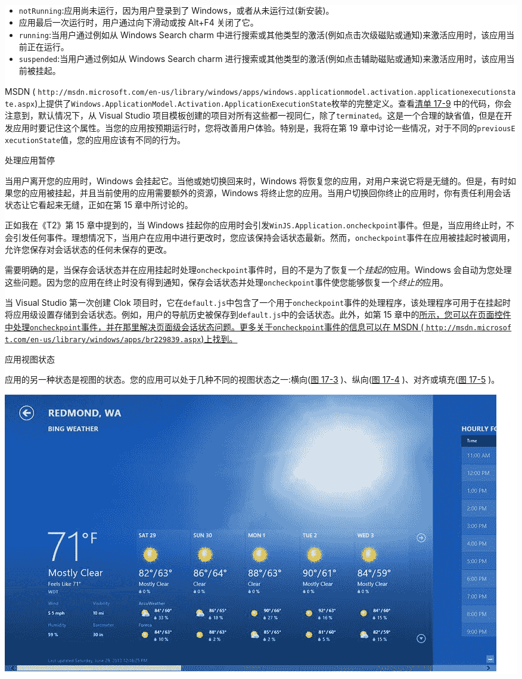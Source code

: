 *   `notRunning`:应用尚未运行，因为用户登录到了 Windows，或者从未运行过(新安装)。
*   应用最后一次运行时，用户通过向下滑动或按 Alt+F4 关闭了它。
*   `running`:当用户通过例如从 Windows Search charm 中进行搜索或其他类型的激活(例如点击次级磁贴或通知)来激活应用时，该应用当前正在运行。
*   `suspended`:当用户通过例如从 Windows Search charm 进行搜索或其他类型的激活(例如点击辅助磁贴或通知)来激活应用时，该应用当前被挂起。

MSDN ( `http://msdn.microsoft.com/en-us/library/windows/apps/windows.applicationmodel.activation.applicationexecutionstate.aspx`)上提供了`Windows.ApplicationModel.Activation.ApplicationExecutionState`枚举的完整定义。查看[清单 17-9](#list9) 中的代码，你会注意到，默认情况下，从 Visual Studio 项目模板创建的项目对所有这些都一视同仁，除了`terminated`。这是一个合理的缺省值，但是在开发应用时要记住这个属性。当您的应用按预期运行时，您将改善用户体验。特别是，我将在第 19 章中讨论一些情况，对于不同的`previousExecutionState`值，您的应用应该有不同的行为。

处理应用暂停

当用户离开您的应用时，Windows 会挂起它。当他或她切换回来时，Windows 将恢复您的应用，对用户来说它将是无缝的。但是，有时如果您的应用被挂起，并且当前使用的应用需要额外的资源，Windows 将终止您的应用。当用户切换回你终止的应用时，你有责任利用会话状态让它看起来无缝，正如在第 15 章中所讨论的。

正如我在《T2》第 15 章中提到的，当 Windows 挂起你的应用时会引发`WinJS.Application.oncheckpoint`事件。但是，当应用终止时，不会引发任何事件。理想情况下，当用户在应用中进行更改时，您应该保持会话状态最新。然而，`oncheckpoint`事件在应用被挂起时被调用，允许您保存对会话状态的任何未保存的更改。

需要明确的是，当保存会话状态并在应用挂起时处理`oncheckpoint`事件时，目的不是为了恢复一个*挂起的*应用。Windows 会自动为您处理这些问题。因为您的应用在终止时没有得到通知，保存会话状态并处理`oncheckpoint`事件使您能够恢复一个*终止的*应用。

当 Visual Studio 第一次创建 Clok 项目时，它在`default.js`中包含了一个用于`oncheckpoint`事件的处理程序，该处理程序可用于在挂起时将应用级设置存储到会话状态。例如，用户的导航历史被保存到`default.js`中的会话状态。此外，如第 15 章中的[所示，您可以在页面控件中处理`oncheckpoint`事件，并在那里解决页面级会话状态问题。更多关于`oncheckpoint`事件的信息可以在 MSDN ( `http://msdn.microsoft.com/en-us/library/windows/apps/br229839.aspx`)上找到。](15.html)

应用视图状态

应用的另一种状态是视图的状态。您的应用可以处于几种不同的视图状态之一:横向([图 17-3](#Fig3) )、纵向([图 17-4](#Fig4) )、对齐或填充([图 17-5](#Fig5) )。

![9781430257790_Fig17-03.jpg](img/9781430257790_Fig17-03.jpg)
